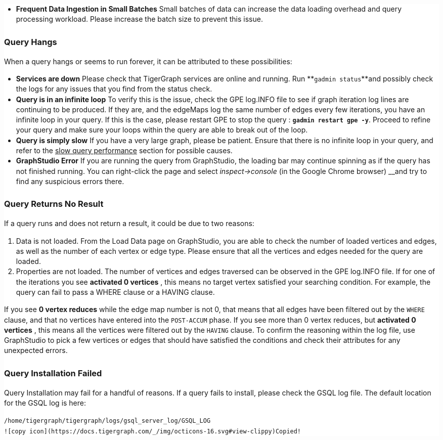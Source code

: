   * **Frequent Data Ingestion in Small Batches** Small batches of data can increase the data loading overhead and query processing workload. Please increase the batch size to prevent this issue.


### [](https://docs.tigergraph.com/tigergraph-server/4.1/troubleshooting/troubleshooting-guide#_query_hangs)Query Hangs
When a query hangs or seems to run forever, it can be attributed to these possibilities:
  * **Services are down** Please check that TigerGraph services are online and running. Run **`gadmin status`**and possibly check the logs for any issues that you find from the status check.
  * **Query is in an infinite loop** To verify this is the issue, check the GPE log.INFO file to see if graph iteration log lines are continuing to be produced. If they are, and the edgeMaps log the same number of edges every few iterations, you have an infinite loop in your query. If this is the case, please restart GPE to stop the query : **`gadmin restart gpe -y`**. Proceed to refine your query and make sure your loops within the query are able to break out of the loop.
  * **Query is simply slow** If you have a very large graph, please be patient. Ensure that there is no infinite loop in your query, and refer to the [slow query performance](https://docs.tigergraph.com/tigergraph-server/4.1/troubleshooting/troubleshooting-guide#_slow_query_performance) section for possible causes.
  * **GraphStudio Error** If you are running the query from GraphStudio, the loading bar may continue spinning as if the query has not finished running. You can right-click the page and select _inspect→console_ (in the Google Chrome browser) __and try to find any suspicious errors there.


### [](https://docs.tigergraph.com/tigergraph-server/4.1/troubleshooting/troubleshooting-guide#_query_returns_no_result)Query Returns No Result
If a query runs and does not return a result, it could be due to two reasons:
  1. Data is not loaded. From the Load Data page on GraphStudio, you are able to check the number of loaded vertices and edges, as well as the number of each vertex or edge type. Please ensure that all the vertices and edges needed for the query are loaded.
  2. Properties are not loaded. The number of vertices and edges traversed can be observed in the GPE log.INFO file. If for one of the iterations you see **activated 0 vertices** , this means no target vertex satisfied your searching condition. For example, the query can fail to pass a WHERE clause or a HAVING clause.


If you see **0 vertex reduces** while the edge map number is not 0, that means that all edges have been filtered out by the `WHERE` clause, and that no vertices have entered into the `POST-ACCUM` phase. If you see more than 0 vertex reduces, but **activated 0 vertices** , this means all the vertices were filtered out by the `HAVING` clause.
To confirm the reasoning within the log file, use GraphStudio to pick a few vertices or edges that should have satisfied the conditions and check their attributes for any unexpected errors.
### [](https://docs.tigergraph.com/tigergraph-server/4.1/troubleshooting/troubleshooting-guide#_query_installation_failed)Query Installation Failed
Query Installation may fail for a handful of reasons. If a query fails to install, please check the GSQL log file. The default location for the GSQL log is here:
```
/home/tigergraph/tigergraph/logs/gsql_server_log/GSQL_LOG
![copy icon](https://docs.tigergraph.com/_/img/octicons-16.svg#view-clippy)Copied!

```
